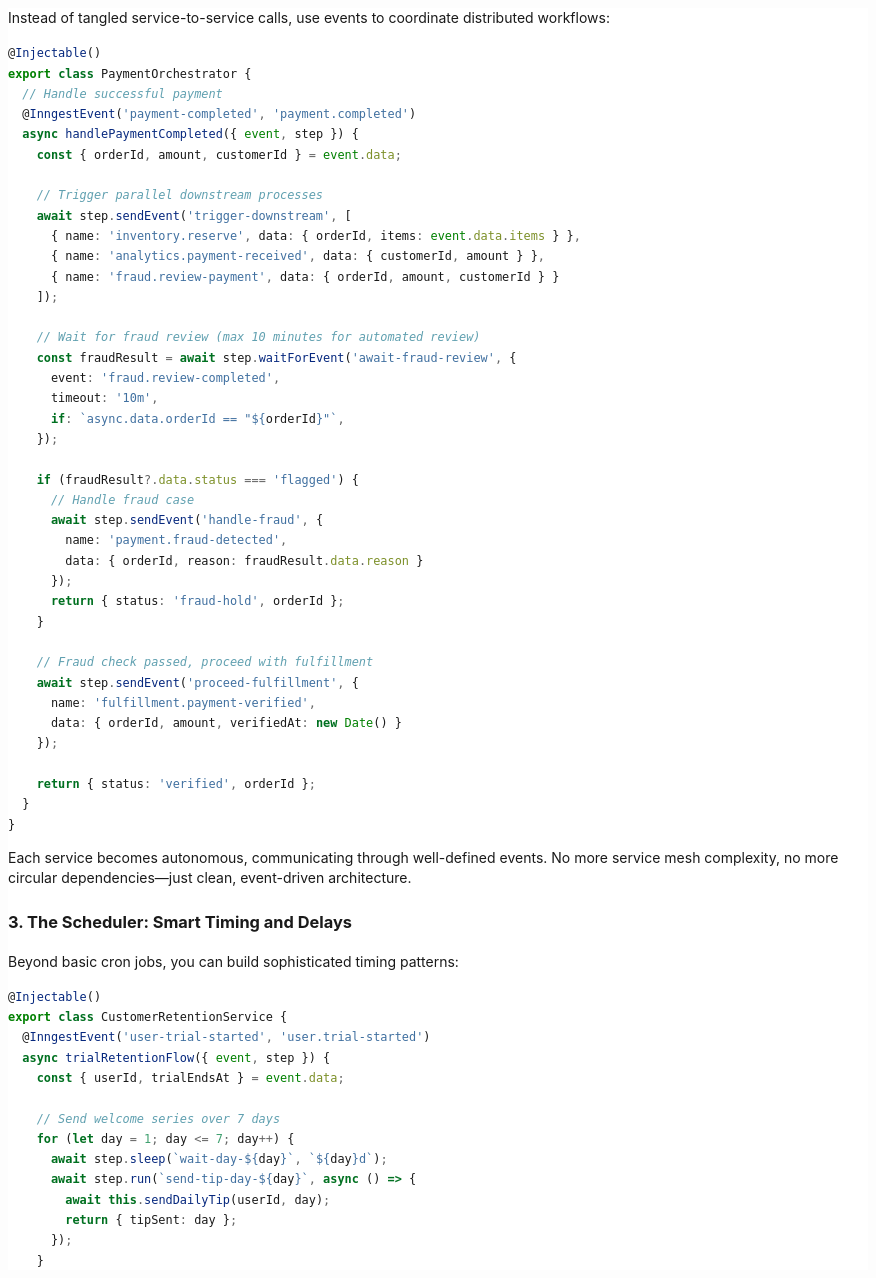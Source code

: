 Instead of tangled service-to-service calls, use events to coordinate distributed workflows:

```typescript
@Injectable()
export class PaymentOrchestrator {
  // Handle successful payment
  @InngestEvent('payment-completed', 'payment.completed')
  async handlePaymentCompleted({ event, step }) {
    const { orderId, amount, customerId } = event.data;

    // Trigger parallel downstream processes
    await step.sendEvent('trigger-downstream', [
      { name: 'inventory.reserve', data: { orderId, items: event.data.items } },
      { name: 'analytics.payment-received', data: { customerId, amount } },
      { name: 'fraud.review-payment', data: { orderId, amount, customerId } }
    ]);

    // Wait for fraud review (max 10 minutes for automated review)
    const fraudResult = await step.waitForEvent('await-fraud-review', {
      event: 'fraud.review-completed',
      timeout: '10m',
      if: `async.data.orderId == "${orderId}"`,
    });

    if (fraudResult?.data.status === 'flagged') {
      // Handle fraud case
      await step.sendEvent('handle-fraud', {
        name: 'payment.fraud-detected',
        data: { orderId, reason: fraudResult.data.reason }
      });
      return { status: 'fraud-hold', orderId };
    }

    // Fraud check passed, proceed with fulfillment
    await step.sendEvent('proceed-fulfillment', {
      name: 'fulfillment.payment-verified',
      data: { orderId, amount, verifiedAt: new Date() }
    });

    return { status: 'verified', orderId };
  }
}
```

Each service becomes autonomous, communicating through well-defined events. No more service mesh complexity, no more circular dependencies—just clean, event-driven architecture.

### 3. The Scheduler: Smart Timing and Delays

Beyond basic cron jobs, you can build sophisticated timing patterns:

```typescript
@Injectable()
export class CustomerRetentionService {
  @InngestEvent('user-trial-started', 'user.trial-started')
  async trialRetentionFlow({ event, step }) {
    const { userId, trialEndsAt } = event.data;

    // Send welcome series over 7 days
    for (let day = 1; day <= 7; day++) {
      await step.sleep(`wait-day-${day}`, `${day}d`);
      await step.run(`send-tip-day-${day}`, async () => {
        await this.sendDailyTip(userId, day);
        return { tipSent: day };
      });
    }
```